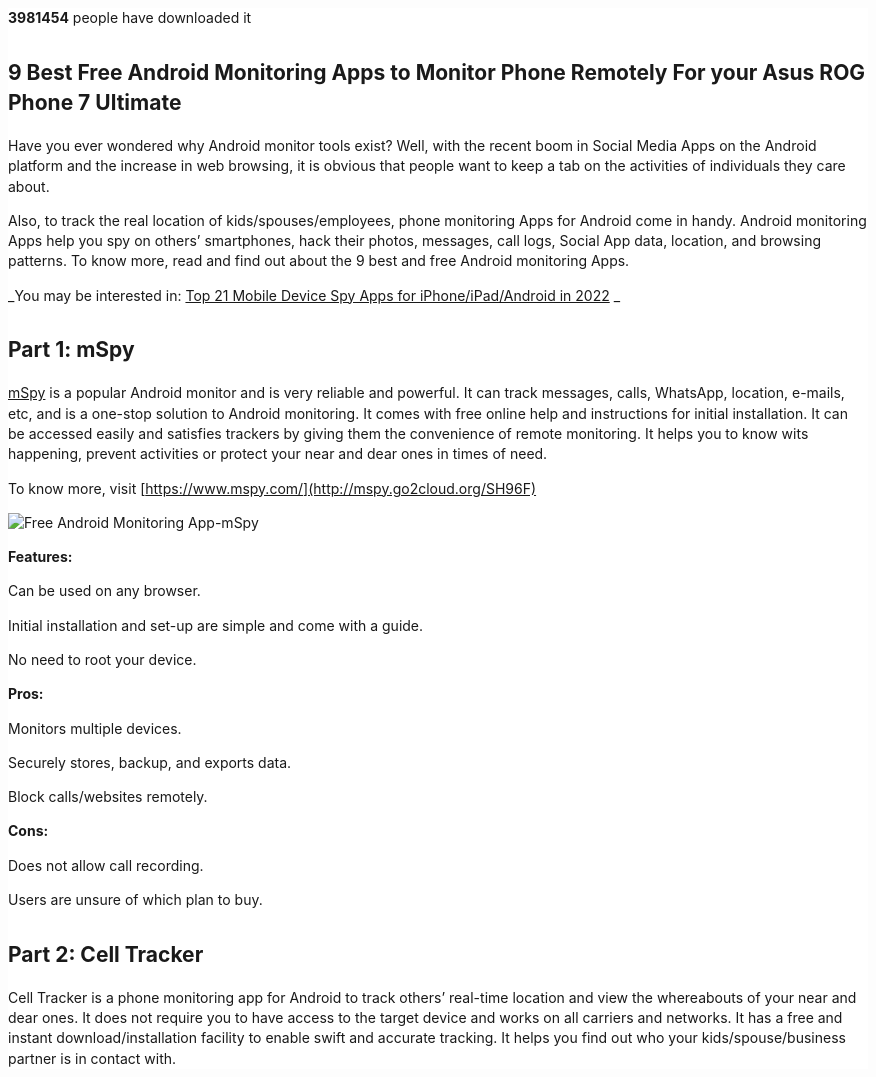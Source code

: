 **3981454** people have downloaded it



## 9 Best Free Android Monitoring Apps to Monitor Phone Remotely For your Asus ROG Phone 7 Ultimate

Have you ever wondered why Android monitor tools exist? Well, with the recent boom in Social Media Apps on the Android platform and the increase in web browsing, it is obvious that people want to keep a tab on the activities of individuals they care about.

Also, to track the real location of kids/spouses/employees, phone monitoring Apps for Android come in handy. Android monitoring Apps help you spy on others’ smartphones, hack their photos, messages, call logs, Social App data, location, and browsing patterns. To know more, read and find out about the 9 best and free Android monitoring Apps.

_You may be interested in: [Top 21 Mobile Device Spy Apps for iPhone/iPad/Android in 2022](https://drfone.wondershare.com/spy/best-mobile-spy-apps.html) _

## Part 1: mSpy

[mSpy](http://mspy.go2cloud.org/SH96F) is a popular Android monitor and is very reliable and powerful. It can track messages, calls, WhatsApp, location, e-mails, etc, and is a one-stop solution to Android monitoring. It comes with free online help and instructions for initial installation. It can be accessed easily and satisfies trackers by giving them the convenience of remote monitoring. It helps you to know wits happening, prevent activities or protect your near and dear ones in times of need.

To know more, visit [https://www.mspy.com/](http://mspy.go2cloud.org/SH96F)

![Free Android Monitoring App-mSpy](https://images.wondershare.com/drfone/article/2017/10/15081787456389.jpg)

**Features:**

Can be used on any browser.

Initial installation and set-up are simple and come with a guide.

No need to root your device.

**Pros:**

Monitors multiple devices.

Securely stores, backup, and exports data.

Block calls/websites remotely.

**Cons:**

Does not allow call recording.

Users are unsure of which plan to buy.

## Part 2: Cell Tracker

Cell Tracker is a phone monitoring app for Android to track others’ real-time location and view the whereabouts of your near and dear ones. It does not require you to have access to the target device and works on all carriers and networks. It has a free and instant download/installation facility to enable swift and accurate tracking. It helps you find out who your kids/spouse/business partner is in contact with.
